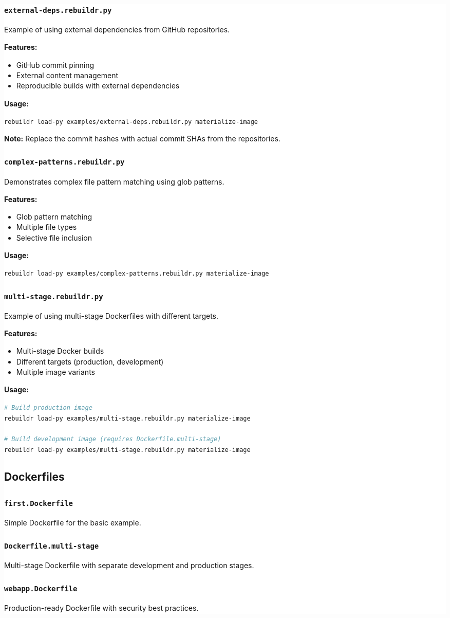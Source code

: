 ### `external-deps.rebuildr.py`
Example of using external dependencies from GitHub repositories.

**Features:**
- GitHub commit pinning
- External content management
- Reproducible builds with external dependencies

**Usage:**
```bash
rebuildr load-py examples/external-deps.rebuildr.py materialize-image
```

**Note:** Replace the commit hashes with actual commit SHAs from the repositories.

### `complex-patterns.rebuildr.py`
Demonstrates complex file pattern matching using glob patterns.

**Features:**
- Glob pattern matching
- Multiple file types
- Selective file inclusion

**Usage:**
```bash
rebuildr load-py examples/complex-patterns.rebuildr.py materialize-image
```

### `multi-stage.rebuildr.py`
Example of using multi-stage Dockerfiles with different targets.

**Features:**
- Multi-stage Docker builds
- Different targets (production, development)
- Multiple image variants

**Usage:**
```bash
# Build production image
rebuildr load-py examples/multi-stage.rebuildr.py materialize-image

# Build development image (requires Dockerfile.multi-stage)
rebuildr load-py examples/multi-stage.rebuildr.py materialize-image
```

## Dockerfiles

### `first.Dockerfile`
Simple Dockerfile for the basic example.

### `Dockerfile.multi-stage`
Multi-stage Dockerfile with separate development and production stages.

### `webapp.Dockerfile`
Production-ready Dockerfile with security best practices.
